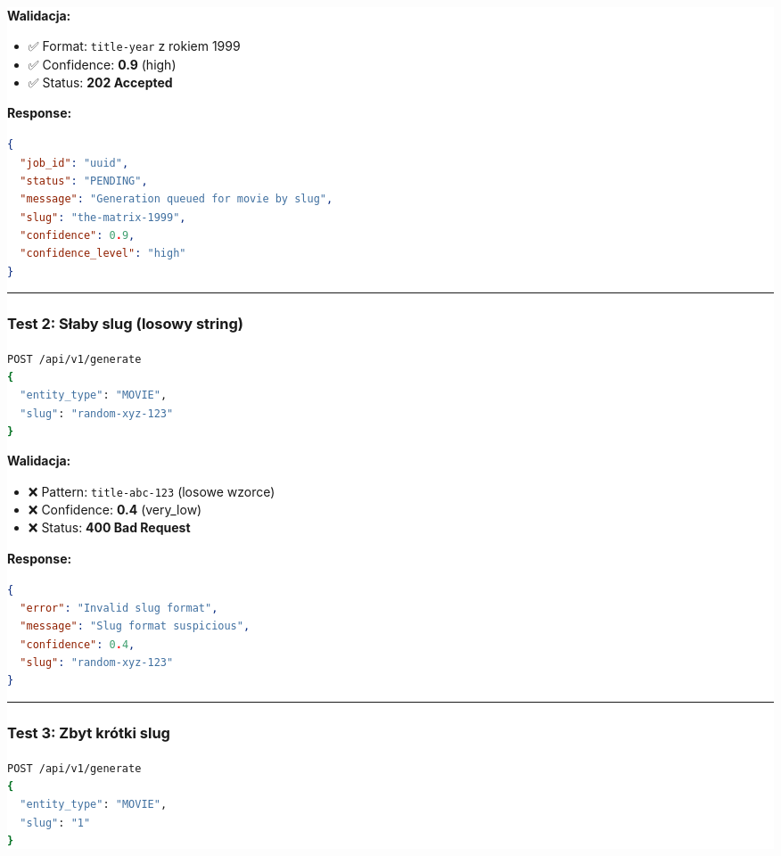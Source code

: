 **Walidacja:**
- ✅ Format: `title-year` z rokiem 1999
- ✅ Confidence: **0.9** (high)
- ✅ Status: **202 Accepted**

**Response:**
```json
{
  "job_id": "uuid",
  "status": "PENDING",
  "message": "Generation queued for movie by slug",
  "slug": "the-matrix-1999",
  "confidence": 0.9,
  "confidence_level": "high"
}
```

---

### **Test 2: Słaby slug (losowy string)**
```bash
POST /api/v1/generate
{
  "entity_type": "MOVIE",
  "slug": "random-xyz-123"
}
```

**Walidacja:**
- ❌ Pattern: `title-abc-123` (losowe wzorce)
- ❌ Confidence: **0.4** (very_low)
- ❌ Status: **400 Bad Request**

**Response:**
```json
{
  "error": "Invalid slug format",
  "message": "Slug format suspicious",
  "confidence": 0.4,
  "slug": "random-xyz-123"
}
```

---

### **Test 3: Zbyt krótki slug**
```bash
POST /api/v1/generate
{
  "entity_type": "MOVIE",
  "slug": "1"
}
```

